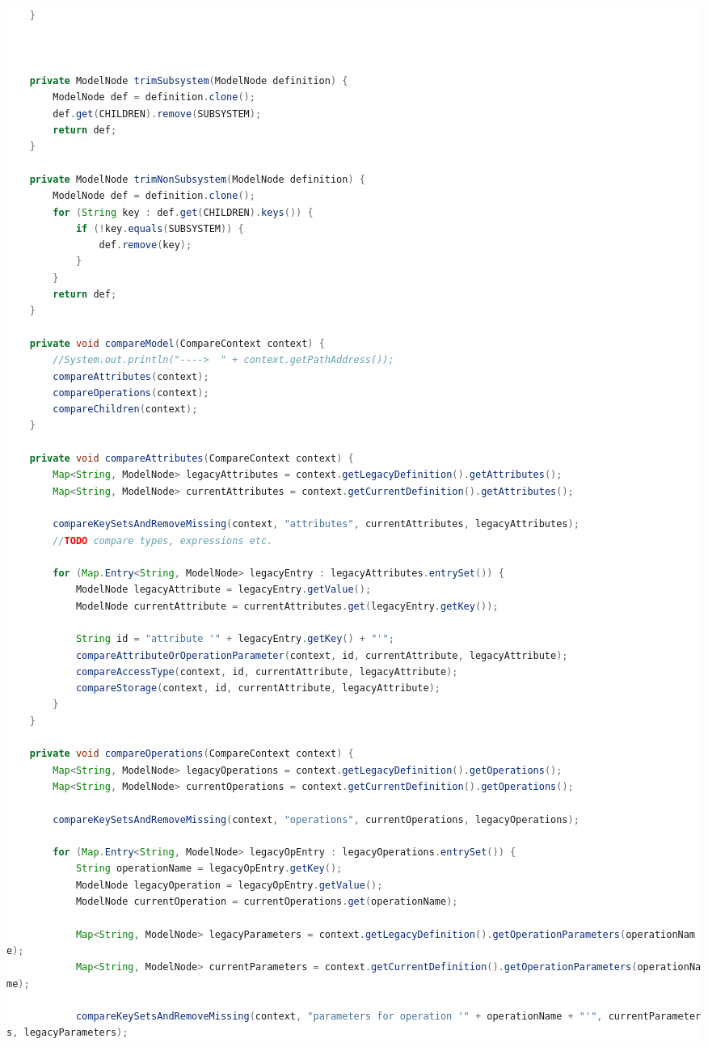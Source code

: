 ```java
    }



    private ModelNode trimSubsystem(ModelNode definition) {
        ModelNode def = definition.clone();
        def.get(CHILDREN).remove(SUBSYSTEM);
        return def;
    }

    private ModelNode trimNonSubsystem(ModelNode definition) {
        ModelNode def = definition.clone();
        for (String key : def.get(CHILDREN).keys()) {
            if (!key.equals(SUBSYSTEM)) {
                def.remove(key);
            }
        }
        return def;
    }

    private void compareModel(CompareContext context) {
        //System.out.println("---->  " + context.getPathAddress());
        compareAttributes(context);
        compareOperations(context);
        compareChildren(context);
    }

    private void compareAttributes(CompareContext context) {
        Map<String, ModelNode> legacyAttributes = context.getLegacyDefinition().getAttributes();
        Map<String, ModelNode> currentAttributes = context.getCurrentDefinition().getAttributes();

        compareKeySetsAndRemoveMissing(context, "attributes", currentAttributes, legacyAttributes);
        //TODO compare types, expressions etc.

        for (Map.Entry<String, ModelNode> legacyEntry : legacyAttributes.entrySet()) {
            ModelNode legacyAttribute = legacyEntry.getValue();
            ModelNode currentAttribute = currentAttributes.get(legacyEntry.getKey());

            String id = "attribute '" + legacyEntry.getKey() + "'";
            compareAttributeOrOperationParameter(context, id, currentAttribute, legacyAttribute);
            compareAccessType(context, id, currentAttribute, legacyAttribute);
            compareStorage(context, id, currentAttribute, legacyAttribute);
        }
    }

    private void compareOperations(CompareContext context) {
        Map<String, ModelNode> legacyOperations = context.getLegacyDefinition().getOperations();
        Map<String, ModelNode> currentOperations = context.getCurrentDefinition().getOperations();

        compareKeySetsAndRemoveMissing(context, "operations", currentOperations, legacyOperations);

        for (Map.Entry<String, ModelNode> legacyOpEntry : legacyOperations.entrySet()) {
            String operationName = legacyOpEntry.getKey();
            ModelNode legacyOperation = legacyOpEntry.getValue();
            ModelNode currentOperation = currentOperations.get(operationName);

            Map<String, ModelNode> legacyParameters = context.getLegacyDefinition().getOperationParameters(operationName);
            Map<String, ModelNode> currentParameters = context.getCurrentDefinition().getOperationParameters(operationName);

            compareKeySetsAndRemoveMissing(context, "parameters for operation '" + operationName + "'", currentParameters, legacyParameters);
```